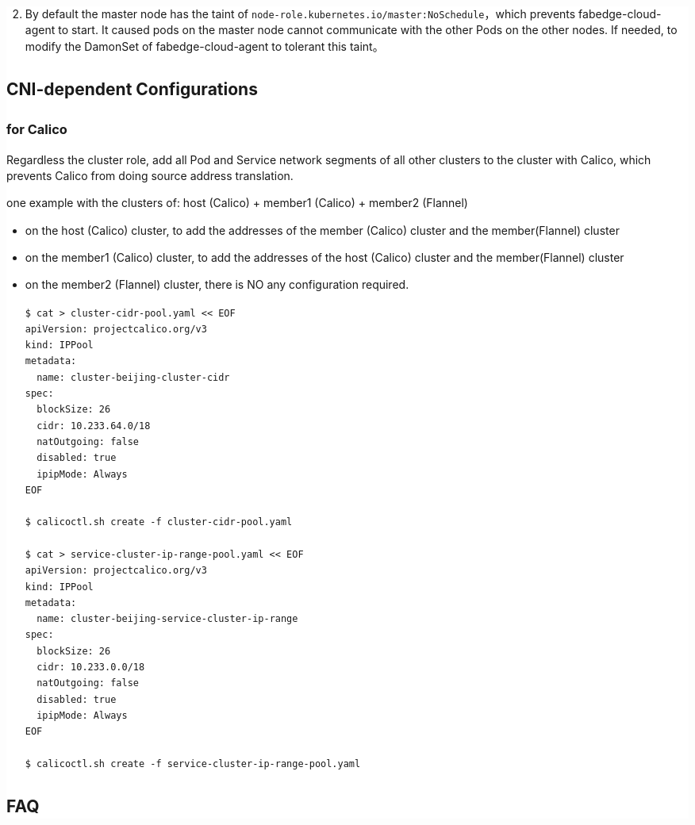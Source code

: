2.  By default the master node has the taint of `node-role.kubernetes.io/master:NoSchedule`，which prevents fabedge-cloud-agent to start. It caused pods on the master node cannot communicate with the other Pods on the other nodes. If needed,  to modify the DamonSet of fabedge-cloud-agent to tolerant this taint。 

## CNI-dependent Configurations

### for Calico

Regardless the cluster role, add all Pod and Service network segments of all other clusters to the cluster with Calico, which prevents Calico from doing source address translation.  

one example with the clusters of:  host (Calico)  + member1 (Calico) + member2 (Flannel)

* on the host (Calico) cluster, to add the addresses of the member (Calico) cluster and the member(Flannel) cluster
* on the member1 (Calico) cluster, to add the addresses of the host (Calico) cluster and the member(Flannel) cluster
* on the member2 (Flannel) cluster, there is NO any configuration required. 

	```shell
	$ cat > cluster-cidr-pool.yaml << EOF
	apiVersion: projectcalico.org/v3
	kind: IPPool
	metadata:
	  name: cluster-beijing-cluster-cidr
	spec:
	  blockSize: 26
	  cidr: 10.233.64.0/18
	  natOutgoing: false
	  disabled: true
	  ipipMode: Always
	EOF
	
	$ calicoctl.sh create -f cluster-cidr-pool.yaml
	
	$ cat > service-cluster-ip-range-pool.yaml << EOF
	apiVersion: projectcalico.org/v3
	kind: IPPool
	metadata:
	  name: cluster-beijing-service-cluster-ip-range
	spec:
	  blockSize: 26
	  cidr: 10.233.0.0/18
	  natOutgoing: false
	  disabled: true
	  ipipMode: Always
	EOF
	
	$ calicoctl.sh create -f service-cluster-ip-range-pool.yaml
	```



## FAQ

